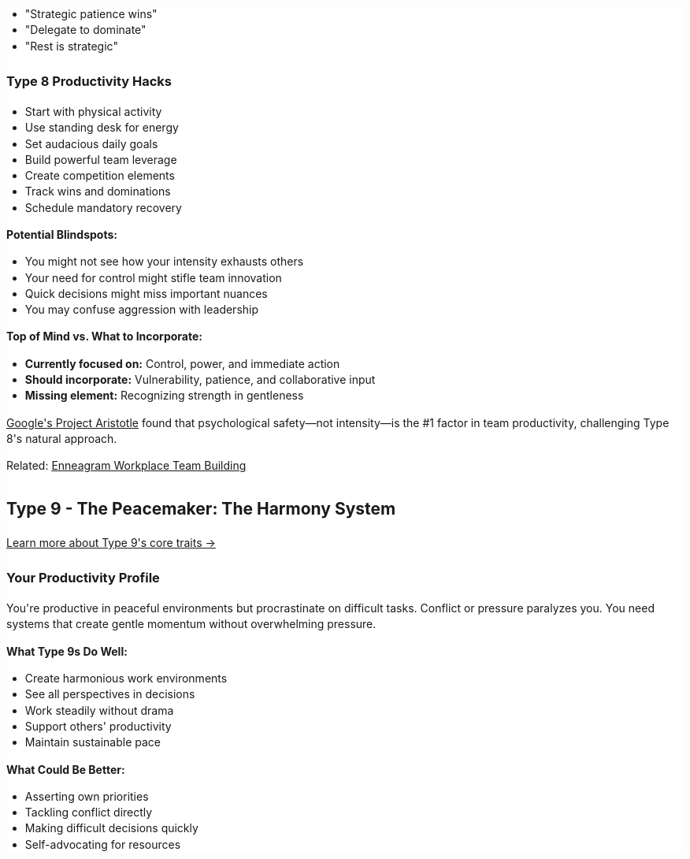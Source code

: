 - "Strategic patience wins"
- "Delegate to dominate"
- "Rest is strategic"

### Type 8 Productivity Hacks

- Start with physical activity
- Use standing desk for energy
- Set audacious daily goals
- Build powerful team leverage
- Create competition elements
- Track wins and dominations
- Schedule mandatory recovery

**Potential Blindspots:**

- You might not see how your intensity exhausts others
- Your need for control might stifle team innovation
- Quick decisions might miss important nuances
- You may confuse aggression with leadership

**Top of Mind vs. What to Incorporate:**

- **Currently focused on:** Control, power, and immediate action
- **Should incorporate:** Vulnerability, patience, and collaborative input
- **Missing element:** Recognizing strength in gentleness

[Google's Project Aristotle](https://rework.withgoogle.com/print/guides/5721312655835136/) found that psychological safety—not intensity—is the #1 factor in team productivity, challenging Type 8's natural approach.

Related: <a href="/enneagram-corner/enneagram-workplace-team-building">Enneagram Workplace Team Building</a>

## Type 9 - The Peacemaker: The Harmony System



<a href="/enneagram-corner/enneagram-type-9" class="type-link">Learn more about Type 9's core traits →</a>

### Your Productivity Profile

You're productive in peaceful environments but procrastinate on difficult tasks. Conflict or pressure paralyzes you. You need systems that create gentle momentum without overwhelming pressure.

**What Type 9s Do Well:**

- Create harmonious work environments
- See all perspectives in decisions
- Work steadily without drama
- Support others' productivity
- Maintain sustainable pace

**What Could Be Better:**

- Asserting own priorities
- Tackling conflict directly
- Making difficult decisions quickly
- Self-advocating for resources

